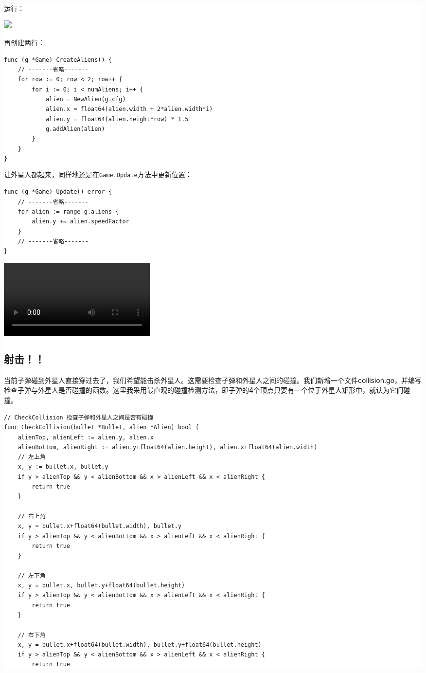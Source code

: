 运行：

![](/img/in-post/godailylib/ebiten18.png#center)

再创建两行：

```golang
func (g *Game) CreateAliens() {
	// -------省略-------
	for row := 0; row < 2; row++ {
		for i := 0; i < numAliens; i++ {
			alien = NewAlien(g.cfg)
			alien.x = float64(alien.width + 2*alien.width*i)
			alien.y = float64(alien.height*row) * 1.5
			g.addAlien(alien)
		}
	}
}
```

让外星人都起来，同样地还是在`Game.Update`方法中更新位置：

```golang
func (g *Game) Update() error {
	// -------省略-------
	for alien := range g.aliens {
		alien.y += alien.speedFactor
	}
	// -------省略-------
}
```

![](/img/in-post/godailylib/ebiten19.mp4#center)

## 射击！！

当前子弹碰到外星人直接穿过去了，我们希望能击杀外星人。这需要检查子弹和外星人之间的碰撞。我们新增一个文件collision.go，并编写检查子弹与外星人是否碰撞的函数。这里我采用最直观的碰撞检测方法，即子弹的4个顶点只要有一个位于外星人矩形中，就认为它们碰撞。

```golang
// CheckCollision 检查子弹和外星人之间是否有碰撞
func CheckCollision(bullet *Bullet, alien *Alien) bool {
	alienTop, alienLeft := alien.y, alien.x
	alienBottom, alienRight := alien.y+float64(alien.height), alien.x+float64(alien.width)
	// 左上角
	x, y := bullet.x, bullet.y
	if y > alienTop && y < alienBottom && x > alienLeft && x < alienRight {
		return true
	}

	// 右上角
	x, y = bullet.x+float64(bullet.width), bullet.y
	if y > alienTop && y < alienBottom && x > alienLeft && x < alienRight {
		return true
	}

	// 左下角
	x, y = bullet.x, bullet.y+float64(bullet.height)
	if y > alienTop && y < alienBottom && x > alienLeft && x < alienRight {
		return true
	}

	// 右下角
	x, y = bullet.x+float64(bullet.width), bullet.y+float64(bullet.height)
	if y > alienTop && y < alienBottom && x > alienLeft && x < alienRight {
		return true
```